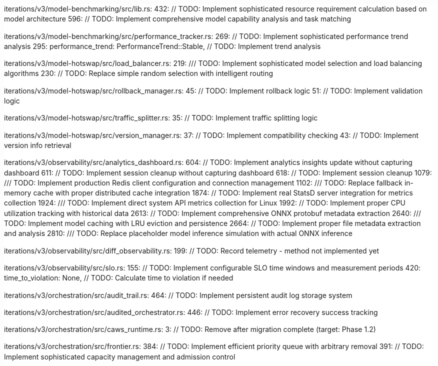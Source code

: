 iterations/v3/model-benchmarking/src/lib.rs:
  432:         // TODO: Implement sophisticated resource requirement calculation based on model architecture
  596:         // TODO: Implement comprehensive model capability analysis and task matching

iterations/v3/model-benchmarking/src/performance_tracker.rs:
  269:         // TODO: Implement sophisticated performance trend analysis
  295:             performance_trend: PerformanceTrend::Stable, // TODO: Implement trend analysis

iterations/v3/model-hotswap/src/load_balancer.rs:
  219:     /// TODO: Implement sophisticated model selection and load balancing algorithms
  230:         // TODO: Replace simple random selection with intelligent routing

iterations/v3/model-hotswap/src/rollback_manager.rs:
  45:         // TODO: Implement rollback logic
  51:         // TODO: Implement validation logic

iterations/v3/model-hotswap/src/traffic_splitter.rs:
  35:         // TODO: Implement traffic splitting logic

iterations/v3/model-hotswap/src/version_manager.rs:
  37:         // TODO: Implement compatibility checking
  43:         // TODO: Implement version info retrieval

iterations/v3/observability/src/analytics_dashboard.rs:
   604:                 // TODO: Implement analytics insights update without capturing dashboard
   611:         // TODO: Implement session cleanup without capturing dashboard
   618:                 // TODO: Implement session cleanup
  1079:     /// TODO: Implement production Redis client configuration and connection management
  1102:     /// TODO: Replace fallback in-memory cache with proper distributed cache integration
  1874:         // TODO: Implement real StatsD server integration for metrics collection
  1924:     /// TODO: Implement direct system API metrics collection for Linux
  1992:         // TODO: Implement proper CPU utilization tracking with historical data
  2613:         // TODO: Implement comprehensive ONNX protobuf metadata extraction
  2640:     /// TODO: Implement model caching with LRU eviction and persistence
  2664:         // TODO: Implement proper file metadata extraction and analysis
  2810:     /// TODO: Replace placeholder model inference simulation with actual ONNX inference

iterations/v3/observability/src/diff_observability.rs:
  199:         // TODO: Record telemetry - method not implemented yet

iterations/v3/observability/src/slo.rs:
  155:                 // TODO: Implement configurable SLO time windows and measurement periods
  420:                 time_to_violation: None, // TODO: Calculate time to violation if needed

iterations/v3/orchestration/src/audit_trail.rs:
  464:             // TODO: Implement persistent audit log storage system

iterations/v3/orchestration/src/audited_orchestrator.rs:
  446:                         // TODO: Implement error recovery success tracking

iterations/v3/orchestration/src/caws_runtime.rs:
  3: // TODO: Remove after migration complete (target: Phase 1.2)

iterations/v3/orchestration/src/frontier.rs:
  384:         // TODO: Implement efficient priority queue with arbitrary removal
  391:         // TODO: Implement sophisticated capacity management and admission control
